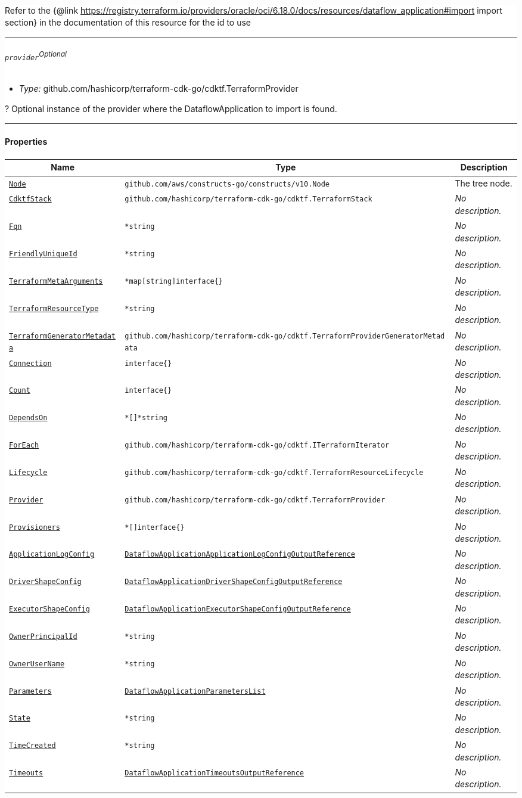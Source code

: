 Refer to the {@link https://registry.terraform.io/providers/oracle/oci/6.18.0/docs/resources/dataflow_application#import import section} in the documentation of this resource for the id to use

---

###### `provider`<sup>Optional</sup> <a name="provider" id="rhizo-co-terraform-provider-oci.dataflowApplication.DataflowApplication.generateConfigForImport.parameter.provider"></a>

- *Type:* github.com/hashicorp/terraform-cdk-go/cdktf.TerraformProvider

? Optional instance of the provider where the DataflowApplication to import is found.

---

#### Properties <a name="Properties" id="Properties"></a>

| **Name** | **Type** | **Description** |
| --- | --- | --- |
| <code><a href="#rhizo-co-terraform-provider-oci.dataflowApplication.DataflowApplication.property.node">Node</a></code> | <code>github.com/aws/constructs-go/constructs/v10.Node</code> | The tree node. |
| <code><a href="#rhizo-co-terraform-provider-oci.dataflowApplication.DataflowApplication.property.cdktfStack">CdktfStack</a></code> | <code>github.com/hashicorp/terraform-cdk-go/cdktf.TerraformStack</code> | *No description.* |
| <code><a href="#rhizo-co-terraform-provider-oci.dataflowApplication.DataflowApplication.property.fqn">Fqn</a></code> | <code>*string</code> | *No description.* |
| <code><a href="#rhizo-co-terraform-provider-oci.dataflowApplication.DataflowApplication.property.friendlyUniqueId">FriendlyUniqueId</a></code> | <code>*string</code> | *No description.* |
| <code><a href="#rhizo-co-terraform-provider-oci.dataflowApplication.DataflowApplication.property.terraformMetaArguments">TerraformMetaArguments</a></code> | <code>*map[string]interface{}</code> | *No description.* |
| <code><a href="#rhizo-co-terraform-provider-oci.dataflowApplication.DataflowApplication.property.terraformResourceType">TerraformResourceType</a></code> | <code>*string</code> | *No description.* |
| <code><a href="#rhizo-co-terraform-provider-oci.dataflowApplication.DataflowApplication.property.terraformGeneratorMetadata">TerraformGeneratorMetadata</a></code> | <code>github.com/hashicorp/terraform-cdk-go/cdktf.TerraformProviderGeneratorMetadata</code> | *No description.* |
| <code><a href="#rhizo-co-terraform-provider-oci.dataflowApplication.DataflowApplication.property.connection">Connection</a></code> | <code>interface{}</code> | *No description.* |
| <code><a href="#rhizo-co-terraform-provider-oci.dataflowApplication.DataflowApplication.property.count">Count</a></code> | <code>interface{}</code> | *No description.* |
| <code><a href="#rhizo-co-terraform-provider-oci.dataflowApplication.DataflowApplication.property.dependsOn">DependsOn</a></code> | <code>*[]*string</code> | *No description.* |
| <code><a href="#rhizo-co-terraform-provider-oci.dataflowApplication.DataflowApplication.property.forEach">ForEach</a></code> | <code>github.com/hashicorp/terraform-cdk-go/cdktf.ITerraformIterator</code> | *No description.* |
| <code><a href="#rhizo-co-terraform-provider-oci.dataflowApplication.DataflowApplication.property.lifecycle">Lifecycle</a></code> | <code>github.com/hashicorp/terraform-cdk-go/cdktf.TerraformResourceLifecycle</code> | *No description.* |
| <code><a href="#rhizo-co-terraform-provider-oci.dataflowApplication.DataflowApplication.property.provider">Provider</a></code> | <code>github.com/hashicorp/terraform-cdk-go/cdktf.TerraformProvider</code> | *No description.* |
| <code><a href="#rhizo-co-terraform-provider-oci.dataflowApplication.DataflowApplication.property.provisioners">Provisioners</a></code> | <code>*[]interface{}</code> | *No description.* |
| <code><a href="#rhizo-co-terraform-provider-oci.dataflowApplication.DataflowApplication.property.applicationLogConfig">ApplicationLogConfig</a></code> | <code><a href="#rhizo-co-terraform-provider-oci.dataflowApplication.DataflowApplicationApplicationLogConfigOutputReference">DataflowApplicationApplicationLogConfigOutputReference</a></code> | *No description.* |
| <code><a href="#rhizo-co-terraform-provider-oci.dataflowApplication.DataflowApplication.property.driverShapeConfig">DriverShapeConfig</a></code> | <code><a href="#rhizo-co-terraform-provider-oci.dataflowApplication.DataflowApplicationDriverShapeConfigOutputReference">DataflowApplicationDriverShapeConfigOutputReference</a></code> | *No description.* |
| <code><a href="#rhizo-co-terraform-provider-oci.dataflowApplication.DataflowApplication.property.executorShapeConfig">ExecutorShapeConfig</a></code> | <code><a href="#rhizo-co-terraform-provider-oci.dataflowApplication.DataflowApplicationExecutorShapeConfigOutputReference">DataflowApplicationExecutorShapeConfigOutputReference</a></code> | *No description.* |
| <code><a href="#rhizo-co-terraform-provider-oci.dataflowApplication.DataflowApplication.property.ownerPrincipalId">OwnerPrincipalId</a></code> | <code>*string</code> | *No description.* |
| <code><a href="#rhizo-co-terraform-provider-oci.dataflowApplication.DataflowApplication.property.ownerUserName">OwnerUserName</a></code> | <code>*string</code> | *No description.* |
| <code><a href="#rhizo-co-terraform-provider-oci.dataflowApplication.DataflowApplication.property.parameters">Parameters</a></code> | <code><a href="#rhizo-co-terraform-provider-oci.dataflowApplication.DataflowApplicationParametersList">DataflowApplicationParametersList</a></code> | *No description.* |
| <code><a href="#rhizo-co-terraform-provider-oci.dataflowApplication.DataflowApplication.property.state">State</a></code> | <code>*string</code> | *No description.* |
| <code><a href="#rhizo-co-terraform-provider-oci.dataflowApplication.DataflowApplication.property.timeCreated">TimeCreated</a></code> | <code>*string</code> | *No description.* |
| <code><a href="#rhizo-co-terraform-provider-oci.dataflowApplication.DataflowApplication.property.timeouts">Timeouts</a></code> | <code><a href="#rhizo-co-terraform-provider-oci.dataflowApplication.DataflowApplicationTimeoutsOutputReference">DataflowApplicationTimeoutsOutputReference</a></code> | *No description.* |